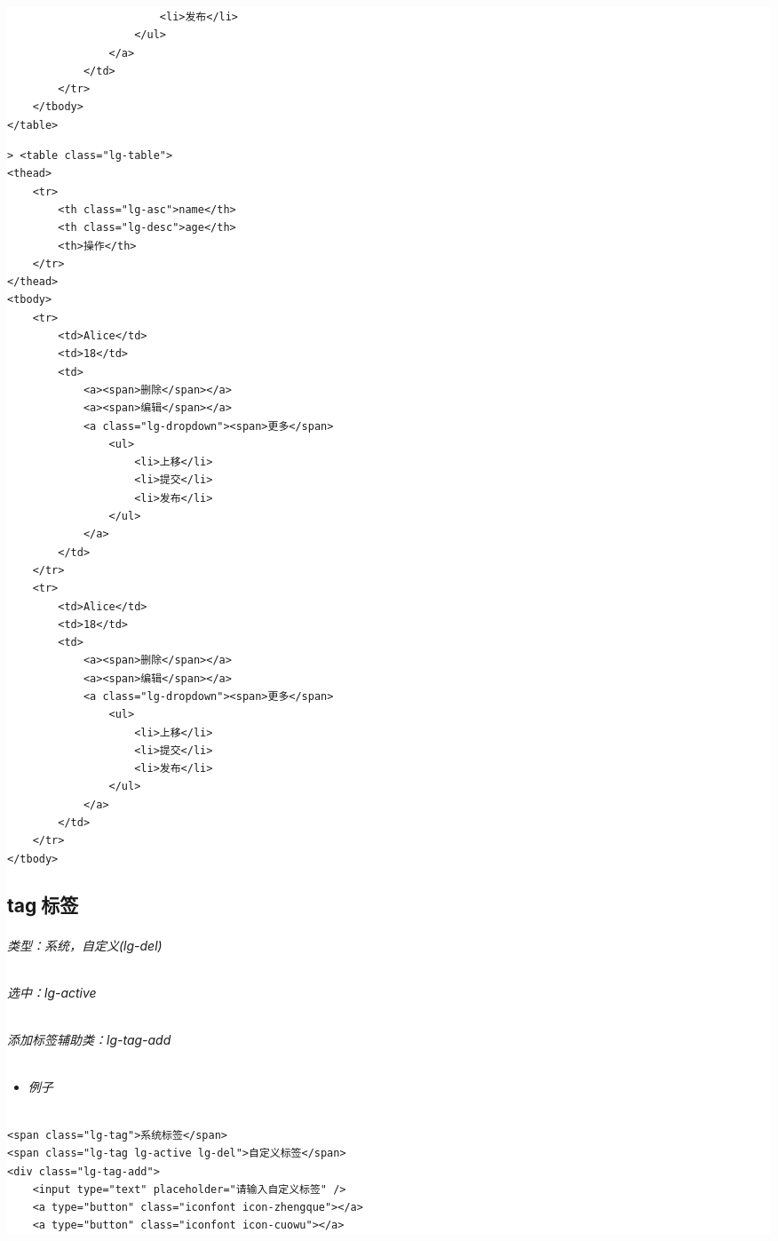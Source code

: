 ```
                        <li>发布</li>
                    </ul>
                </a>
            </td>
        </tr> 
    </tbody>
</table>
```
    > <table class="lg-table">
    <thead>
        <tr>
            <th class="lg-asc">name</th>
            <th class="lg-desc">age</th> 
            <th>操作</th>
        </tr>
    </thead>
    <tbody>
        <tr>
            <td>Alice</td>
            <td>18</td> 
            <td>
                <a><span>删除</span></a>
                <a><span>编辑</span></a>
                <a class="lg-dropdown"><span>更多</span>
                    <ul>
                        <li>上移</li>
                        <li>提交</li>
                        <li>发布</li>
                    </ul>
                </a>
            </td>
        </tr>
        <tr>
            <td>Alice</td>
            <td>18</td> 
            <td>
                <a><span>删除</span></a>
                <a><span>编辑</span></a>
                <a class="lg-dropdown"><span>更多</span>
                    <ul>
                        <li>上移</li>
                        <li>提交</li>
                        <li>发布</li>
                    </ul>
                </a>
            </td>
        </tr> 
    </tbody>
</table>

## **tag 标签**
###### 类型：系统，自定义(lg-del)
###### 选中：lg-active
###### 添加标签辅助类：lg-tag-add 
- ###### 例子        
```
<span class="lg-tag">系统标签</span>
<span class="lg-tag lg-active lg-del">自定义标签</span>
<div class="lg-tag-add">
    <input type="text" placeholder="请输入自定义标签" />
    <a type="button" class="iconfont icon-zhengque"></a>
    <a type="button" class="iconfont icon-cuowu"></a>
```